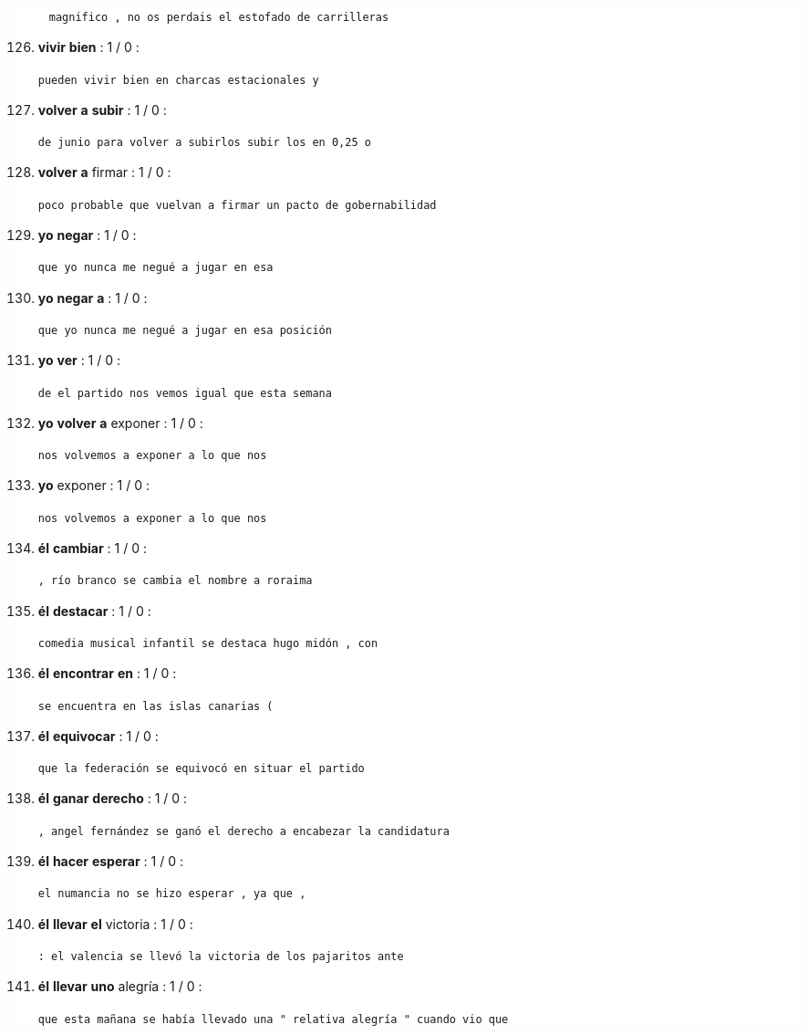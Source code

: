		 magnifico , no os perdais el estofado de carrilleras

126. **vivir** **bien** : 1  / 0 :

		 pueden vivir bien en charcas estacionales y

127. **volver** **a** **subir** : 1  / 0 :

		 de junio para volver a subirlos subir los en 0,25 o

128. **volver** **a** firmar : 1  / 0 :

		 poco probable que vuelvan a firmar un pacto de gobernabilidad

129. **yo** **negar** : 1  / 0 :

		 que yo nunca me negué a jugar en esa

130. **yo** **negar** **a** : 1  / 0 :

		 que yo nunca me negué a jugar en esa posición

131. **yo** **ver** : 1  / 0 :

		 de el partido nos vemos igual que esta semana

132. **yo** **volver** **a** exponer : 1  / 0 :

		 nos volvemos a exponer a lo que nos

133. **yo** exponer : 1  / 0 :

		 nos volvemos a exponer a lo que nos

134. **él** **cambiar** : 1  / 0 :

		 , río branco se cambia el nombre a roraima

135. **él** **destacar** : 1  / 0 :

		 comedia musical infantil se destaca hugo midón , con

136. **él** **encontrar** **en** : 1  / 0 :

		 se encuentra en las islas canarias (

137. **él** **equivocar** : 1  / 0 :

		 que la federación se equivocó en situar el partido

138. **él** **ganar** **derecho** : 1  / 0 :

		 , angel fernández se ganó el derecho a encabezar la candidatura

139. **él** **hacer** **esperar** : 1  / 0 :

		 el numancia no se hizo esperar , ya que ,

140. **él** **llevar** **el** victoria : 1  / 0 :

		 : el valencia se llevó la victoria de los pajaritos ante

141. **él** **llevar** **uno** alegría : 1  / 0 :

		 que esta mañana se había llevado una " relativa alegría " cuando vio que
